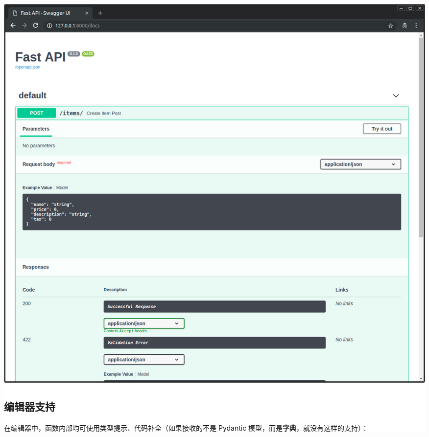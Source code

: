 <img src="/img/tutorial/body/image02.png">

## 编辑器支持

在编辑器中，函数内部均可使用类型提示、代码补全（如果接收的不是 Pydantic 模型，而是**字典**，就没有这样的支持）：
